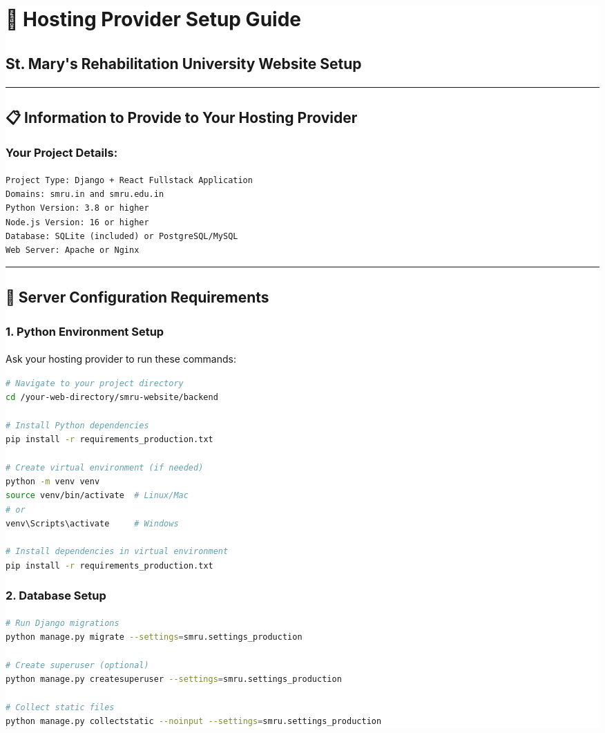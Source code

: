# 🏢 Hosting Provider Setup Guide
## St. Mary's Rehabilitation University Website Setup

---

## 📋 **Information to Provide to Your Hosting Provider**

### **Your Project Details:**
```
Project Type: Django + React Fullstack Application
Domains: smru.in and smru.edu.in
Python Version: 3.8 or higher
Node.js Version: 16 or higher
Database: SQLite (included) or PostgreSQL/MySQL
Web Server: Apache or Nginx
```

---

## 🔧 **Server Configuration Requirements**

### **1. Python Environment Setup**
Ask your hosting provider to run these commands:

```bash
# Navigate to your project directory
cd /your-web-directory/smru-website/backend

# Install Python dependencies
pip install -r requirements_production.txt

# Create virtual environment (if needed)
python -m venv venv
source venv/bin/activate  # Linux/Mac
# or
venv\Scripts\activate     # Windows

# Install dependencies in virtual environment
pip install -r requirements_production.txt
```

### **2. Database Setup**
```bash
# Run Django migrations
python manage.py migrate --settings=smru.settings_production

# Create superuser (optional)
python manage.py createsuperuser --settings=smru.settings_production

# Collect static files
python manage.py collectstatic --noinput --settings=smru.settings_production
```
